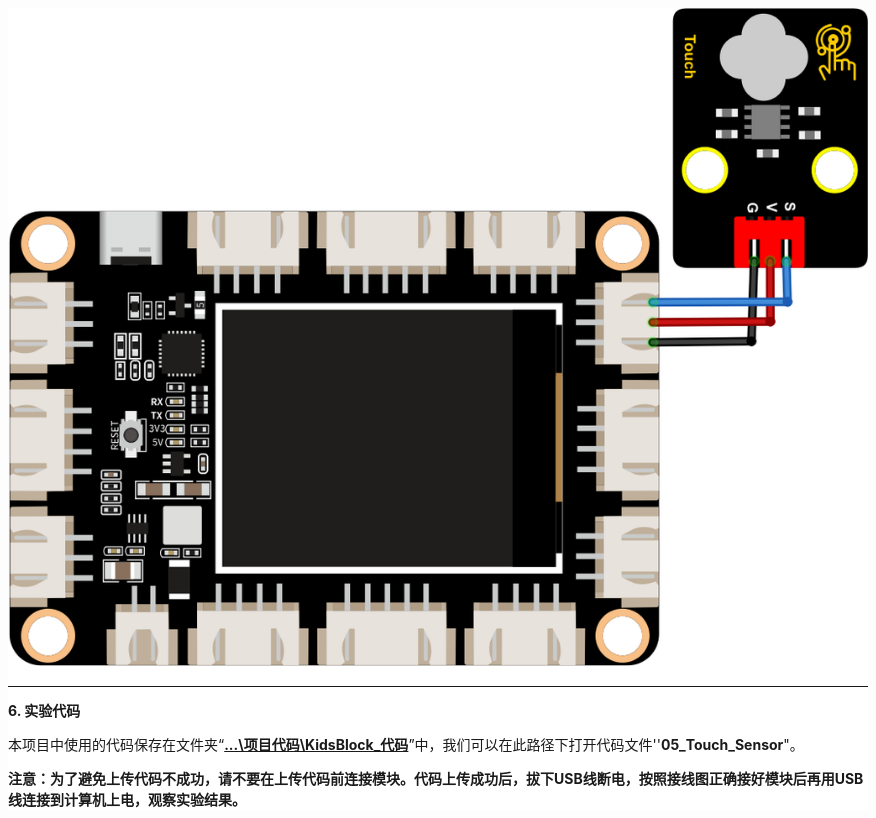 ![图片不存在](media/a4463cd18cb74ff8371ac58246a23c29.png)

---

**6. 实验代码**

本项目中使用的代码保存在文件夹“<u>**...\项目代码\KidsBlock_代码**</u>”中，我们可以在此路径下打开代码文件''**05_Touch_Sensor**"。

**注意：为了避免上传代码不成功，请不要在上传代码前连接模块。代码上传成功后，拔下USB线断电，按照接线图正确接好模块后再用USB线连接到计算机上电，观察实验结果。**
